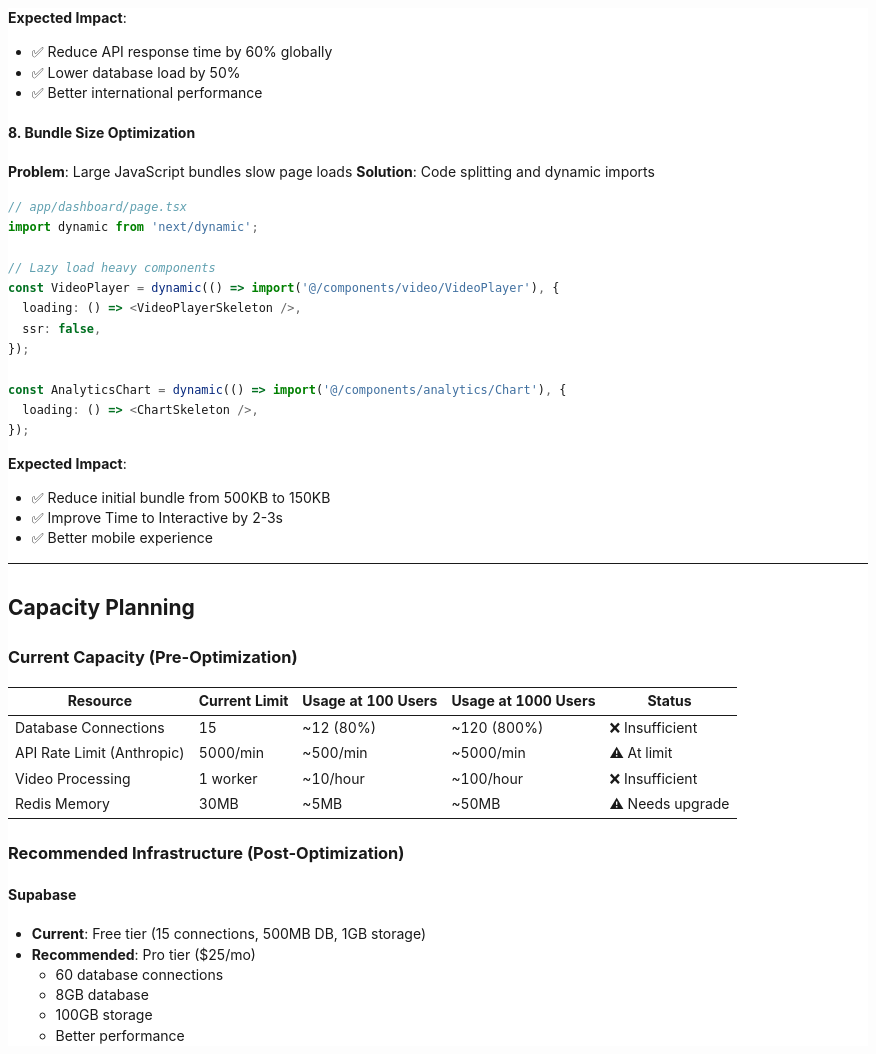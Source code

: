 **Expected Impact**:
- ✅ Reduce API response time by 60% globally
- ✅ Lower database load by 50%
- ✅ Better international performance

#### 8. Bundle Size Optimization

**Problem**: Large JavaScript bundles slow page loads
**Solution**: Code splitting and dynamic imports

```typescript
// app/dashboard/page.tsx
import dynamic from 'next/dynamic';

// Lazy load heavy components
const VideoPlayer = dynamic(() => import('@/components/video/VideoPlayer'), {
  loading: () => <VideoPlayerSkeleton />,
  ssr: false,
});

const AnalyticsChart = dynamic(() => import('@/components/analytics/Chart'), {
  loading: () => <ChartSkeleton />,
});
```

**Expected Impact**:
- ✅ Reduce initial bundle from 500KB to 150KB
- ✅ Improve Time to Interactive by 2-3s
- ✅ Better mobile experience

---

## Capacity Planning

### Current Capacity (Pre-Optimization)

| Resource | Current Limit | Usage at 100 Users | Usage at 1000 Users | Status |
|----------|---------------|-------------------|---------------------|--------|
| Database Connections | 15 | ~12 (80%) | ~120 (800%) | ❌ Insufficient |
| API Rate Limit (Anthropic) | 5000/min | ~500/min | ~5000/min | ⚠️ At limit |
| Video Processing | 1 worker | ~10/hour | ~100/hour | ❌ Insufficient |
| Redis Memory | 30MB | ~5MB | ~50MB | ⚠️ Needs upgrade |

### Recommended Infrastructure (Post-Optimization)

#### Supabase

- **Current**: Free tier (15 connections, 500MB DB, 1GB storage)
- **Recommended**: Pro tier ($25/mo)
  - 60 database connections
  - 8GB database
  - 100GB storage
  - Better performance
